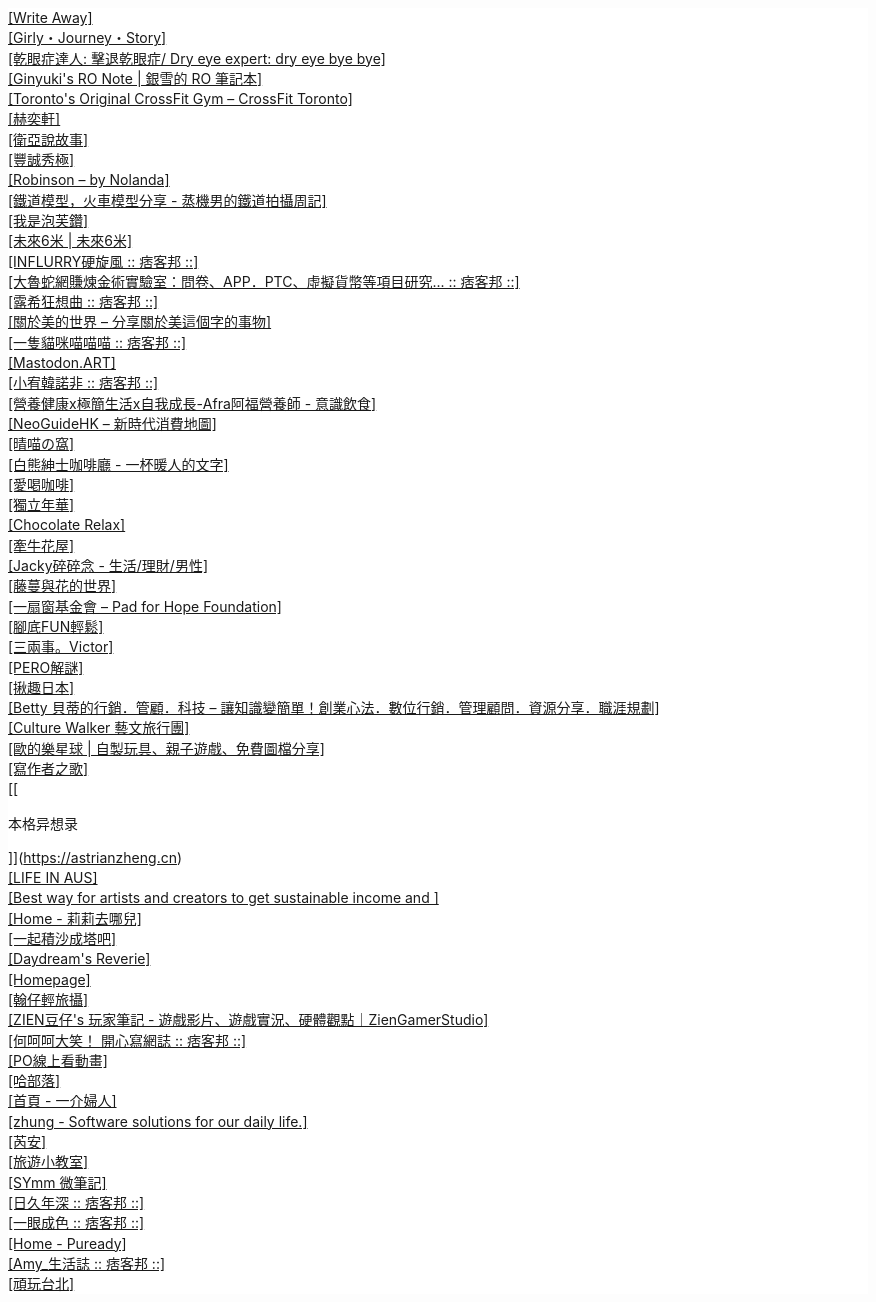[\[Write Away\]](https://firerei.blogspot.com)  
[\[Girly・Journey・Story\]](https://girlyjourneystory.blogspot.com)  
[\[乾眼症達人: 擊退乾眼症/ Dry eye expert: dry eye bye bye\]](http://dryeye.healtip.info)  
[\[Ginyuki's RO Note \| 銀雪的 RO 筆記本\]](https://ro.ginyuki.com)  
[\[Toronto's Original CrossFit Gym – CrossFit Toronto\]](https://www.crossfitto.com)  
[\[赫奕軒\]](https://chen-heyi.blogspot.com)  
[\[衛亞說故事\]](https://weiyachen.com)  
[\[豐誠秀極\]](http://tomioshi.com)  
[\[Robinson – by Nolanda\]](https://robinsonola.com)  
[\[鐵道模型，火車模型分享 - 蒸機男的鐵道拍攝周記\]](https://www.steamlocoman.com)  
[\[我是泡芙鑽\]](https://puffsrachel.com)  
[\[未來6米 \| 未來6米\]](https://willliu.me)  
[\[INFLURRY硬旋風 :: 痞客邦 ::\]](https://influrry0808.pixnet.net)  
[\[大魯蛇網賺煉金術實驗室：問卷、APP．PTC、虛擬貨幣等項目研究... :: 痞客邦 ::\]](https://wesleymusasi.pixnet.net)  
[\[露希狂想曲 :: 痞客邦 ::\]](https://luthian13.pixnet.net)  
[\[關於美的世界 – 分享關於美這個字的事物\]](https://httpshairloss.com)  
[\[一隻貓咪喵喵喵 :: 痞客邦 ::\]](https://gwcatgwcat.pixnet.net)  
[\[Mastodon.ART\]](https://mastodon.art)  
[\[小宥韓諾非 :: 痞客邦 ::\]](https://mogil1478.pixnet.net)  
[\[營養健康x極簡生活x自我成長-Afra阿福營養師 - 意識飲食\]](https://cxdiet.com)  
[\[NeoGuideHK – 新時代消費地圖\]](https://neoguidehk.tk)  
[\[晴喵の窩\]](https://snycat.eu.org)  
[\[白熊紳士咖啡廳 - 一杯暖人的文字\]](https://mrpolarbear.blog)  
[\[愛喝咖啡\]](https://lovedrinkcafe.com)  
[\[獨立年華\]](https://tryselfreliance.com)  
[\[Chocolate Relax\]](https://www.chocolate-relax.com)  
[\[牽牛花屋\]](https://chioupingshome.blogspot.com)  
[\[Jacky碎碎念 - 生活/理財/男性\]](http://35.224.188.168)  
[\[藤蔓與花的世界\]](https://karinblog2015.blogspot.com)  
[\[一扇窗基金會 – Pad for Hope Foundation\]](https://padforhope.foundation)  
[\[腳底FUN輕鬆\]](https://pressure-out.com)  
[\[三兩事。Victor\]](https://32thing.com)  
[\[PERO解謎\]](https://peromystel.blogspot.com)  
[\[揪趣日本\]](https://jiouqujapan.com)  
[\[Betty 貝蒂的行銷．管顧．科技 – 讓知識變簡單！創業心法．數位行銷．管理顧問．資源分享．職涯規劃\]](https://bettywutalk.com)  
[\[Culture Walker 藝文旅行團\]](https://www.culture-walker.com)  
[\[歐的樂星球 \| 自製玩具、親子遊戲、免費圖檔分享\]](https://sidonie.ca)  
[\[寫作者之歌\]](https://www.writers.tw)  
[\[  
  
本格异想录  
  
\]](https://astrianzheng.cn)  
[\[LIFE IN AUS\]](https://justloveli.com)  
[\[Best way for artists and creators to get sustainable income and \]](https://www.patreon.com)  
[\[Home - 莉莉去哪兒\]](http://lilylife.in)  
[\[一起積沙成塔吧\]](https://comecomemoney66.blogspot.com)  
[\[Daydream's Reverie\]](https://stanleytsau.me)  
[\[Homepage\]](https://www.moke.tw)  
[\[翰仔輕旅攝\]](https://hans543.com)  
[\[ZIEN豆仔's 玩家筆記 - 遊戲影片、遊戲實況、硬體觀點｜ZienGamerStudio\]](https://znynccc.com)  
[\[何呵呵大笑！ 開心寫網誌 :: 痞客邦 ::\]](https://jaydeho.pixnet.net)  
[\[PO線上看動畫\]](https://poanimeonline.blogspot.com)  
[\[哈部落\]](https://haway.30cm.gg)  
[\[首頁 - 一介婦人\]](https://littlehuanxi.com)  
[\[zhung - Software solutions for our daily life.\]](https://zhung.com.tw)  
[\[芮安\]](https://judyfinancial.blogspot.com)  
[\[旅遊小教室\]](https://hptourblog.blogspot.com)  
[\[SYmm 微筆記\]](https://rayrrr.blogspot.com)  
[\[日久年深 :: 痞客邦 ::\]](https://lian2016.pixnet.net)  
[\[一眼成色 :: 痞客邦 ::\]](http://narnar2016.pixnet.net)  
[\[Home - Puready\]](https://thepuready.com)  
[\[Amy\_生活誌 :: 痞客邦 ::\]](https://hdmaker.pixnet.net)  
[\[頑玩台北\]](https://wanwantaipei.com)  